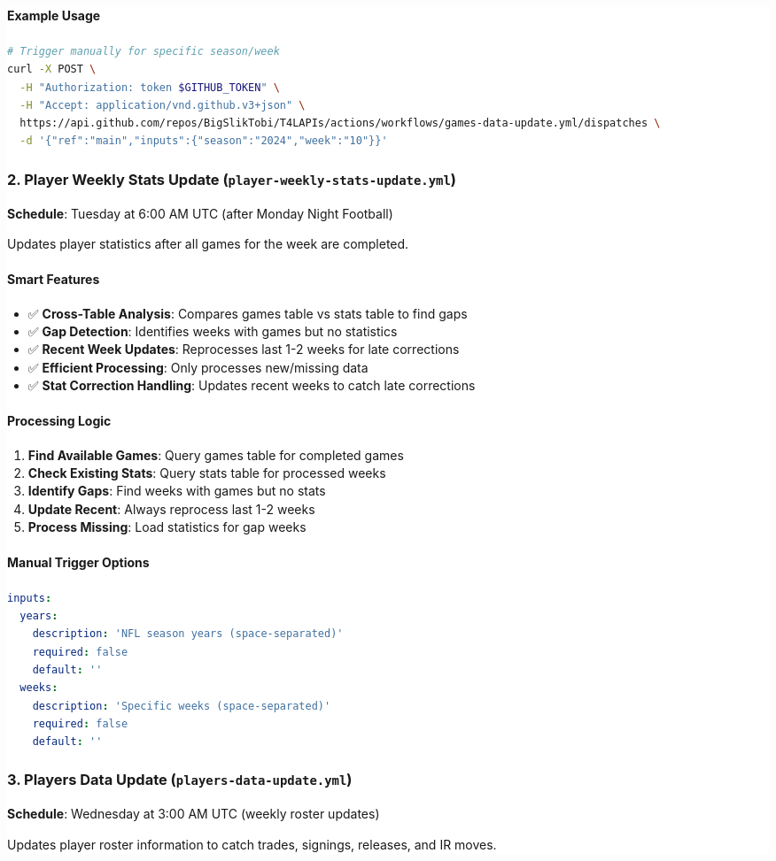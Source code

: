 #### Example Usage

```bash
# Trigger manually for specific season/week
curl -X POST \
  -H "Authorization: token $GITHUB_TOKEN" \
  -H "Accept: application/vnd.github.v3+json" \
  https://api.github.com/repos/BigSlikTobi/T4LAPIs/actions/workflows/games-data-update.yml/dispatches \
  -d '{"ref":"main","inputs":{"season":"2024","week":"10"}}'
```

### 2. Player Weekly Stats Update (`player-weekly-stats-update.yml`)

**Schedule**: Tuesday at 6:00 AM UTC (after Monday Night Football)

Updates player statistics after all games for the week are completed.

#### Smart Features

- ✅ **Cross-Table Analysis**: Compares games table vs stats table to find gaps
- ✅ **Gap Detection**: Identifies weeks with games but no statistics
- ✅ **Recent Week Updates**: Reprocesses last 1-2 weeks for late corrections
- ✅ **Efficient Processing**: Only processes new/missing data
- ✅ **Stat Correction Handling**: Updates recent weeks to catch late corrections

#### Processing Logic

1. **Find Available Games**: Query games table for completed games
2. **Check Existing Stats**: Query stats table for processed weeks  
3. **Identify Gaps**: Find weeks with games but no stats
4. **Update Recent**: Always reprocess last 1-2 weeks
5. **Process Missing**: Load statistics for gap weeks

#### Manual Trigger Options

```yaml
inputs:
  years:
    description: 'NFL season years (space-separated)'
    required: false
    default: ''
  weeks:
    description: 'Specific weeks (space-separated)'
    required: false
    default: ''
```

### 3. Players Data Update (`players-data-update.yml`)

**Schedule**: Wednesday at 3:00 AM UTC (weekly roster updates)

Updates player roster information to catch trades, signings, releases, and IR moves.

